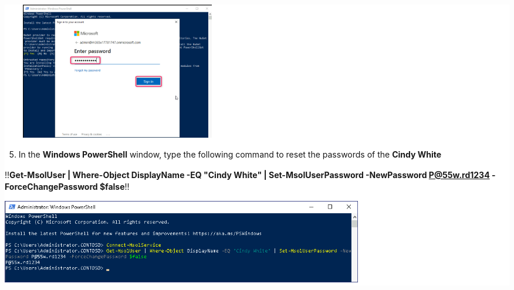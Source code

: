 <img src="./media/image19.png" style="width:3.99749in;height:2.36579in"
alt="A screenshot of a computer screen Description automatically generated" />

5.  In the **Windows PowerShell** window, type the following command to
    reset the passwords of the **Cindy White**

!!**Get-MsolUser \| Where-Object DisplayName -EQ "Cindy White" \|
Set-MsolUserPassword -NewPassword P@55w.rd1234 -ForceChangePassword
\$false**!!

<img src="./media/image20.png" style="width:6.26806in;height:1.44653in"
alt="A computer screen shot of a program Description automatically generated" />
